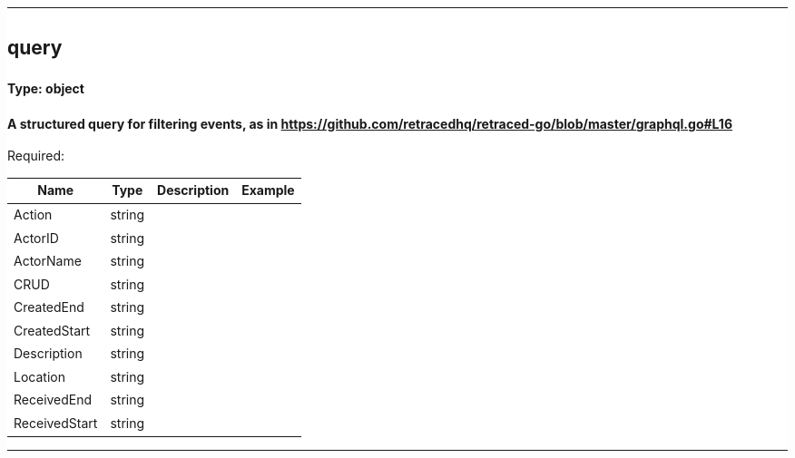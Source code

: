 *****

## query

#### Type: object

__A structured query for filtering events, as in https://github.com/retracedhq/retraced-go/blob/master/graphql.go#L16__

Required: 

| Name    | Type    | Description | Example |
| ------- | ------- | ----------- | ------- |
| Action | string |  |  |
| ActorID | string |  |  |
| ActorName | string |  |  |
| CRUD | string |  |  |
| CreatedEnd | string |  |  |
| CreatedStart | string |  |  |
| Description | string |  |  |
| Location | string |  |  |
| ReceivedEnd | string |  |  |
| ReceivedStart | string |  |  |

*****
